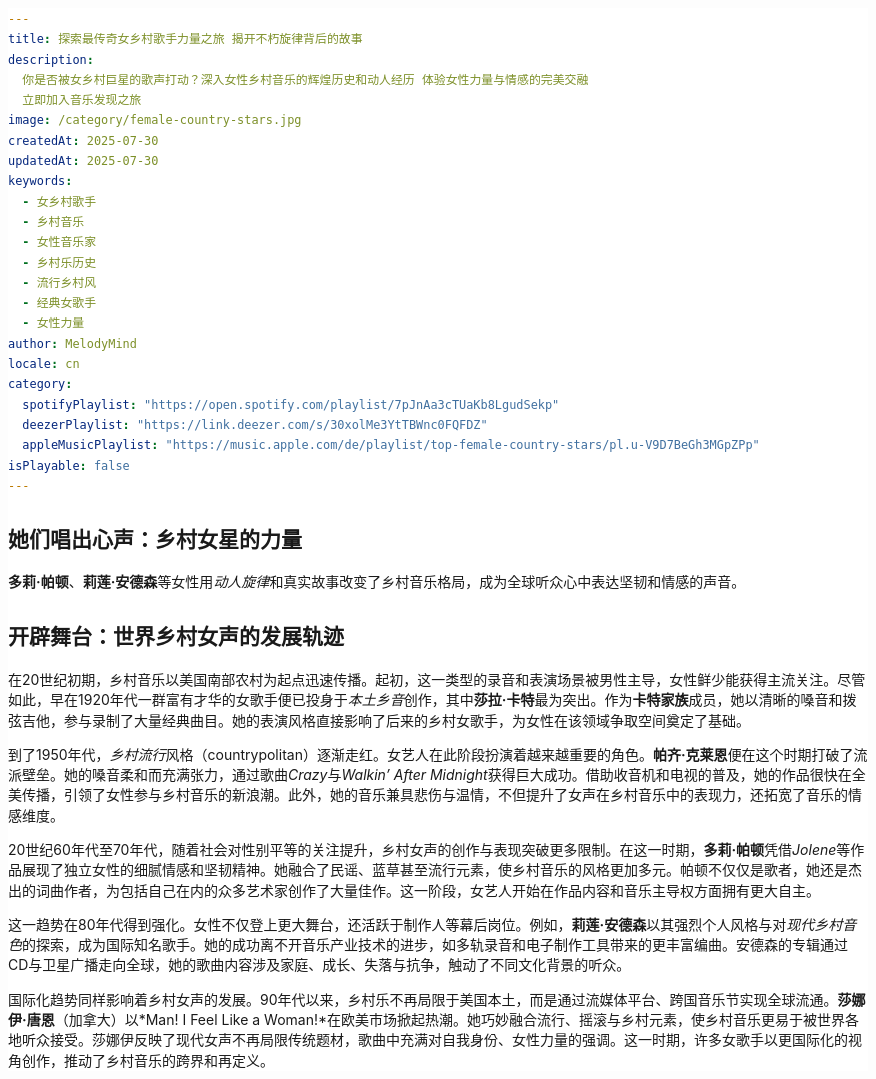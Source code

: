 ```yaml
---
title: 探索最传奇女乡村歌手力量之旅 揭开不朽旋律背后的故事
description:
  你是否被女乡村巨星的歌声打动？深入女性乡村音乐的辉煌历史和动人经历 体验女性力量与情感的完美交融
  立即加入音乐发现之旅
image: /category/female-country-stars.jpg
createdAt: 2025-07-30
updatedAt: 2025-07-30
keywords:
  - 女乡村歌手
  - 乡村音乐
  - 女性音乐家
  - 乡村乐历史
  - 流行乡村风
  - 经典女歌手
  - 女性力量
author: MelodyMind
locale: cn
category:
  spotifyPlaylist: "https://open.spotify.com/playlist/7pJnAa3cTUaKb8LgudSekp"
  deezerPlaylist: "https://link.deezer.com/s/30xolMe3YtTBWnc0FQFDZ"
  appleMusicPlaylist: "https://music.apple.com/de/playlist/top-female-country-stars/pl.u-V9D7BeGh3MGpZPp"
isPlayable: false
---
```


## 她们唱出心声：乡村女星的力量

**多莉·帕顿**、**莉莲·安德森**等女性用*动人旋律*和真实故事改变了乡村音乐格局，成为全球听众心中表达坚韧和情感的声音。

## 开辟舞台：世界乡村女声的发展轨迹

在20世纪初期，乡村音乐以美国南部农村为起点迅速传播。起初，这一类型的录音和表演场景被男性主导，女性鲜少能获得主流关注。尽管如此，早在1920年代一群富有才华的女歌手便已投身于*本土乡音*创作，其中**莎拉·卡特**最为突出。作为**卡特家族**成员，她以清晰的嗓音和拨弦吉他，参与录制了大量经典曲目。她的表演风格直接影响了后来的乡村女歌手，为女性在该领域争取空间奠定了基础。

到了1950年代，*乡村流行*风格（countrypolitan）逐渐走红。女艺人在此阶段扮演着越来越重要的角色。**帕齐·克莱恩**便在这个时期打破了流派壁垒。她的嗓音柔和而充满张力，通过歌曲*Crazy*与*Walkin’
After
Midnight*获得巨大成功。借助收音机和电视的普及，她的作品很快在全美传播，引领了女性参与乡村音乐的新浪潮。此外，她的音乐兼具悲伤与温情，不但提升了女声在乡村音乐中的表现力，还拓宽了音乐的情感维度。

20世纪60年代至70年代，随着社会对性别平等的关注提升，乡村女声的创作与表现突破更多限制。在这一时期，**多莉·帕顿**凭借*Jolene*等作品展现了独立女性的细腻情感和坚韧精神。她融合了民谣、蓝草甚至流行元素，使乡村音乐的风格更加多元。帕顿不仅仅是歌者，她还是杰出的词曲作者，为包括自己在内的众多艺术家创作了大量佳作。这一阶段，女艺人开始在作品内容和音乐主导权方面拥有更大自主。

这一趋势在80年代得到强化。女性不仅登上更大舞台，还活跃于制作人等幕后岗位。例如，**莉莲·安德森**以其强烈个人风格与对*现代乡村音色*的探索，成为国际知名歌手。她的成功离不开音乐产业技术的进步，如多轨录音和电子制作工具带来的更丰富编曲。安德森的专辑通过CD与卫星广播走向全球，她的歌曲内容涉及家庭、成长、失落与抗争，触动了不同文化背景的听众。

国际化趋势同样影响着乡村女声的发展。90年代以来，乡村乐不再局限于美国本土，而是通过流媒体平台、跨国音乐节实现全球流通。**莎娜伊·唐恩**（加拿大）以*Man!
I Feel Like a
Woman!*在欧美市场掀起热潮。她巧妙融合流行、摇滚与乡村元素，使乡村音乐更易于被世界各地听众接受。莎娜伊反映了现代女声不再局限传统题材，歌曲中充满对自我身份、女性力量的强调。这一时期，许多女歌手以更国际化的视角创作，推动了乡村音乐的跨界和再定义。
